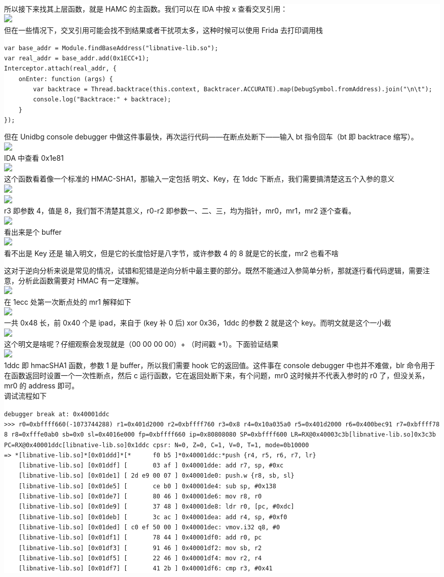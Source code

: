 所以接下来找其上层函数，就是 HAMC 的主函数。我们可以在 IDA 中按 x 查看交叉引用：  
![](https://img-blog.csdnimg.cn/20210622204108306.png?x-oss-process=image/watermark,type_ZmFuZ3poZW5naGVpdGk,shadow_10,text_aHR0cHM6Ly9ibG9nLmNzZG4ubmV0L3FxXzM4ODUxNTM2,size_16,color_FFFFFF,t_70)  
但在一些情况下，交叉引用可能会找不到结果或者干扰项太多，这种时候可以使用 Frida 去打印调用栈

```
var base_addr = Module.findBaseAddress("libnative-lib.so");
var real_addr = base_addr.add(0x1ECC+1);
Interceptor.attach(real_addr, {
    onEnter: function (args) {
        var backtrace = Thread.backtrace(this.context, Backtracer.ACCURATE).map(DebugSymbol.fromAddress).join("\n\t");
        console.log("Backtrace:" + backtrace);
    }
});
```

但在 Unidbg console debugger 中做这件事最快，再次运行代码——在断点处断下——输入 bt 指令回车（bt 即 backtrace 缩写）。  
![](https://img-blog.csdnimg.cn/20210622204221371.png?x-oss-process=image/watermark,type_ZmFuZ3poZW5naGVpdGk,shadow_10,text_aHR0cHM6Ly9ibG9nLmNzZG4ubmV0L3FxXzM4ODUxNTM2,size_16,color_FFFFFF,t_70)  
IDA 中查看 0x1e81  
![](https://img-blog.csdnimg.cn/2021062220425828.png?x-oss-process=image/watermark,type_ZmFuZ3poZW5naGVpdGk,shadow_10,text_aHR0cHM6Ly9ibG9nLmNzZG4ubmV0L3FxXzM4ODUxNTM2,size_16,color_FFFFFF,t_70)  
这个函数看着像一个标准的 HMAC-SHA1，那输入一定包括 明文、Key，在 1ddc 下断点，我们需要搞清楚这五个入参的意义  
![](https://img-blog.csdnimg.cn/20210622204315217.png?x-oss-process=image/watermark,type_ZmFuZ3poZW5naGVpdGk,shadow_10,text_aHR0cHM6Ly9ibG9nLmNzZG4ubmV0L3FxXzM4ODUxNTM2,size_16,color_FFFFFF,t_70)  
![](https://img-blog.csdnimg.cn/20210622204337414.png?x-oss-process=image/watermark,type_ZmFuZ3poZW5naGVpdGk,shadow_10,text_aHR0cHM6Ly9ibG9nLmNzZG4ubmV0L3FxXzM4ODUxNTM2,size_16,color_FFFFFF,t_70)  
r3 即参数 4，值是 8，我们暂不清楚其意义，r0-r2 即参数一、二、三，均为指针，mr0，mr1，mr2 逐个查看。  
![](https://img-blog.csdnimg.cn/20210622204510812.png?x-oss-process=image/watermark,type_ZmFuZ3poZW5naGVpdGk,shadow_10,text_aHR0cHM6Ly9ibG9nLmNzZG4ubmV0L3FxXzM4ODUxNTM2,size_16,color_FFFFFF,t_70)  
看出来是个 buffer  
![](https://img-blog.csdnimg.cn/20210622204525719.png?x-oss-process=image/watermark,type_ZmFuZ3poZW5naGVpdGk,shadow_10,text_aHR0cHM6Ly9ibG9nLmNzZG4ubmV0L3FxXzM4ODUxNTM2,size_16,color_FFFFFF,t_70)  
看不出是 Key 还是 输入明文，但是它的长度恰好是八字节，或许参数 4 的 8 就是它的长度，mr2 也看不啥

这对于逆向分析来说是常见的情况，试错和犯错是逆向分析中最主要的部分。既然不能通过入参简单分析，那就逐行看代码逻辑，需要注意，分析此函数需要对 HMAC 有一定理解。  
![](https://img-blog.csdnimg.cn/20210622204604368.png?x-oss-process=image/watermark,type_ZmFuZ3poZW5naGVpdGk,shadow_10,text_aHR0cHM6Ly9ibG9nLmNzZG4ubmV0L3FxXzM4ODUxNTM2,size_16,color_FFFFFF,t_70)  
在 1ecc 处第一次断点处的 mr1 解释如下  
![](https://img-blog.csdnimg.cn/20210622204625233.png?x-oss-process=image/watermark,type_ZmFuZ3poZW5naGVpdGk,shadow_10,text_aHR0cHM6Ly9ibG9nLmNzZG4ubmV0L3FxXzM4ODUxNTM2,size_16,color_FFFFFF,t_70)  
一共 0x48 长，前 0x40 个是 ipad，来自于 (key 补 0 后) xor 0x36，1ddc 的参数 2 就是这个 key。而明文就是这个一小截  
![](https://img-blog.csdnimg.cn/20210622204644824.png?x-oss-process=image/watermark,type_ZmFuZ3poZW5naGVpdGk,shadow_10,text_aHR0cHM6Ly9ibG9nLmNzZG4ubmV0L3FxXzM4ODUxNTM2,size_16,color_FFFFFF,t_70)  
这个明文是啥呢？仔细观察会发现就是（00 00 00 00）+ （时间戳 +1）。下面验证结果  
![](https://img-blog.csdnimg.cn/20210622204709235.png?x-oss-process=image/watermark,type_ZmFuZ3poZW5naGVpdGk,shadow_10,text_aHR0cHM6Ly9ibG9nLmNzZG4ubmV0L3FxXzM4ODUxNTM2,size_16,color_FFFFFF,t_70)  
1ddc 即 hmacSHA1 函数，参数 1 是 buffer，所以我们需要 hook 它的返回值。这件事在 console debugger 中也并不难做，blr 命令用于在函数返回时设置一个一次性断点，然后 c 运行函数，它在返回处断下来，有个问题，mr0 这时候并不代表入参时的 r0 了，但没关系，mr0 的 address 即可。  
调试流程如下

```
debugger break at: 0x40001ddc
>>> r0=0xbffff660(-1073744288) r1=0x401d2000 r2=0xbffff760 r3=0x8 r4=0x10a035a0 r5=0x401d2000 r6=0x400bec91 r7=0xbffff788 r8=0xfffe0ab0 sb=0x0 sl=0x4016e000 fp=0xbffff660 ip=0x80808080 SP=0xbffff600 LR=RX@0x40003c3b[libnative-lib.so]0x3c3b PC=RX@0x40001ddc[libnative-lib.so]0x1ddc cpsr: N=0, Z=0, C=1, V=0, T=1, mode=0b10000
=> *[libnative-lib.so]*[0x01ddd]*[*      f0 b5 ]*0x40001ddc:*push {r4, r5, r6, r7, lr}
    [libnative-lib.so] [0x01ddf] [       03 af ] 0x40001dde: add r7, sp, #0xc
    [libnative-lib.so] [0x01de1] [ 2d e9 00 07 ] 0x40001de0: push.w {r8, sb, sl}
    [libnative-lib.so] [0x01de5] [       ce b0 ] 0x40001de4: sub sp, #0x138
    [libnative-lib.so] [0x01de7] [       80 46 ] 0x40001de6: mov r8, r0
    [libnative-lib.so] [0x01de9] [       37 48 ] 0x40001de8: ldr r0, [pc, #0xdc]
    [libnative-lib.so] [0x01deb] [       3c ac ] 0x40001dea: add r4, sp, #0xf0
    [libnative-lib.so] [0x01ded] [ c0 ef 50 00 ] 0x40001dec: vmov.i32 q8, #0
    [libnative-lib.so] [0x01df1] [       78 44 ] 0x40001df0: add r0, pc
    [libnative-lib.so] [0x01df3] [       91 46 ] 0x40001df2: mov sb, r2
    [libnative-lib.so] [0x01df5] [       22 46 ] 0x40001df4: mov r2, r4
    [libnative-lib.so] [0x01df7] [       41 2b ] 0x40001df6: cmp r3, #0x41
```